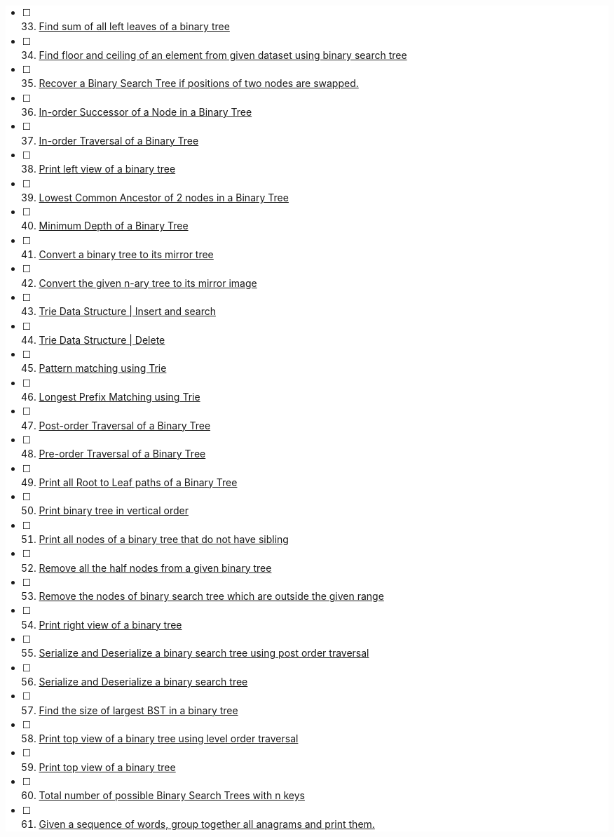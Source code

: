 - [ ] 33. [Find sum of all left leaves of a binary tree](http://www.ideserve.co.in/learn/find-sum-of-all-left-leaves-binary-tree)
- [ ] 34. [Find floor and ceiling of an element from given dataset using binary search tree](http://www.ideserve.co.in/learn/floor-ceiling-using-binary-search-tree)
- [ ] 35. [Recover a Binary Search Tree if positions of two nodes are swapped.](http://www.ideserve.co.in/learn/how-to-recover-a-binary-search-tree-if-two-nodes-are-swapped)
- [ ] 36. [In-order Successor of a Node in a Binary Tree](http://www.ideserve.co.in/learn/inorder-successor-of-a-node-in-a-binary-tree)
- [ ] 37. [In-order Traversal of a Binary Tree](http://www.ideserve.co.in/learn/inorder-traversal-of-a-binary-tree)
- [ ] 38. [Print left view of a binary tree](http://www.ideserve.co.in/learn/left-view-of-a-binary-tree)
- [ ] 39. [Lowest Common Ancestor of 2 nodes in a Binary Tree](http://www.ideserve.co.in/learn/lowest-common-ancestor-binary-tree)
- [ ] 40. [Minimum Depth of a Binary Tree](http://www.ideserve.co.in/learn/minimum-depth-of-a-binary-tree)
- [ ] 41. [Convert a binary tree to its mirror tree](http://www.ideserve.co.in/learn/mirror-a-tree)
- [ ] 42. [Convert the given n-ary tree to its mirror image](http://www.ideserve.co.in/learn/mirror-of-n-ary-tree)
- [ ] 43. [Trie Data Structure | Insert and search](http://www.ideserve.co.in/learn/trie-insert-and-search)
- [ ] 44. [Trie Data Structure | Delete](http://www.ideserve.co.in/learn/trie-delete)
- [ ] 45. [Pattern matching using Trie](http://www.ideserve.co.in/learn/pattern-matching-using-trie)
- [ ] 46. [Longest Prefix Matching using Trie](http://www.ideserve.co.in/learn/longest-prefix-match-using-trie)
- [ ] 47. [Post-order Traversal of a Binary Tree](http://www.ideserve.co.in/learn/postorder-traversal-of-a-binary-tree)
- [ ] 48. [Pre-order Traversal of a Binary Tree](http://www.ideserve.co.in/learn/preorder-traversal-of-a-binary-tree)
- [ ] 49. [Print all Root to Leaf paths of a Binary Tree](http://www.ideserve.co.in/learn/print-all-root-to-leaf-paths-of-a-binary-tree)
- [ ] 50. [Print binary tree in vertical order](http://www.ideserve.co.in/learn/print-binary-tree-vertical-order)
- [ ] 51. [Print all nodes of a binary tree that do not have sibling](http://www.ideserve.co.in/learn/print-nodes-of-binary-tree-without-sibling)
- [ ] 52. [Remove all the half nodes from a given binary tree](http://www.ideserve.co.in/learn/remove-all-half-nodes-binary-tree)
- [ ] 53. [Remove the nodes of binary search tree which are outside the given range](http://www.ideserve.co.in/learn/remove-out-of-range-bst-nodes)
- [ ] 54. [Print right view of a binary tree](http://www.ideserve.co.in/learn/right-view-of-a-binary-tree)
- [ ] 55. [Serialize and Deserialize a binary search tree using post order traversal](http://www.ideserve.co.in/learn/serialize-deserialize-binary-search-tree-using-post-order-traversal)
- [ ] 56. [Serialize and Deserialize a binary search tree](http://www.ideserve.co.in/learn/serialize-deserialize-binary-search-tree)
- [ ] 57. [Find the size of largest BST in a binary tree](http://www.ideserve.co.in/learn/size-of-largest-bst-in-binary-tree)
- [ ] 58. [Print top view of a binary tree using level order traversal](http://www.ideserve.co.in/learn/top-view-of-a-binary-tree-using-level-order-traversal)
- [ ] 59. [Print top view of a binary tree](http://www.ideserve.co.in/learn/top-view-of-a-binary-tree)
- [ ] 60. [Total number of possible Binary Search Trees with n keys](http://www.ideserve.co.in/learn/total-number-of-possible-binary-search-trees-with-n-keys)
- [ ] 61. [Given a sequence of words, group together all anagrams and print them.](http://www.ideserve.co.in/learn/anagram-grouping-in-a-sequence-using-trie)
